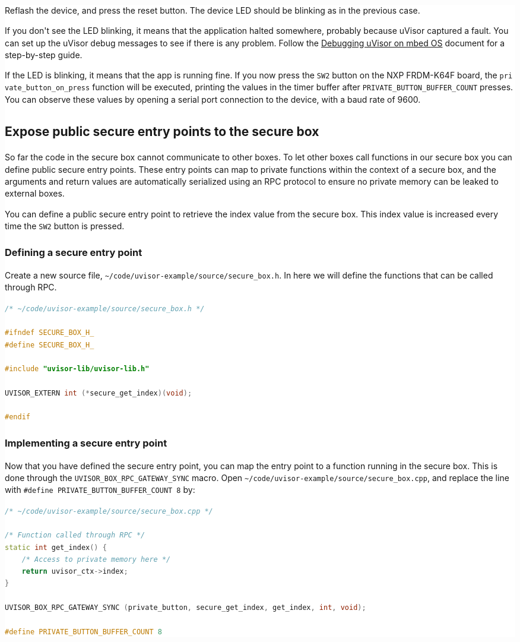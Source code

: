 Reflash the device, and press the reset button. The device LED should be blinking as in the previous case.

If you don't see the LED blinking, it means that the application halted somewhere, probably because uVisor captured a fault. You can set up the uVisor debug messages to see if there is any problem. Follow the [Debugging uVisor on mbed OS](DEBUGGING.md) document for a step-by-step guide.

If the LED is blinking, it means that the app is running fine. If you now press the `SW2` button on the NXP FRDM-K64F board, the `private_button_on_press` function will be executed, printing the values in the timer buffer after `PRIVATE_BUTTON_BUFFER_COUNT` presses. You can observe these values by opening a serial port connection to the device, with a baud rate of 9600.

## Expose public secure entry points to the secure box

So far the code in the secure box cannot communicate to other boxes. To let other boxes call functions in our secure box you can define public secure entry points. These entry points can map to private functions within the context of a secure box, and the arguments and return values are automatically serialized using an RPC protocol to ensure no private memory can be leaked to external boxes.

You can define a public secure entry point to retrieve the index value from the secure box. This index value is increased every time the `SW2` button is pressed.

### Defining a secure entry point

Create a new source file, `~/code/uvisor-example/source/secure_box.h`. In here we will define the functions that can be called through RPC.

```cpp
/* ~/code/uvisor-example/source/secure_box.h */

#ifndef SECURE_BOX_H_
#define SECURE_BOX_H_

#include "uvisor-lib/uvisor-lib.h"

UVISOR_EXTERN int (*secure_get_index)(void);

#endif
```

### Implementing a secure entry point

Now that you have defined the secure entry point, you can map the entry point to a function running in the secure box. This is done through the `UVISOR_BOX_RPC_GATEWAY_SYNC` macro. Open `~/code/uvisor-example/source/secure_box.cpp`, and replace the line with `#define PRIVATE_BUTTON_BUFFER_COUNT 8` by:

```cpp
/* ~/code/uvisor-example/source/secure_box.cpp */

/* Function called through RPC */
static int get_index() {
    /* Access to private memory here */
    return uvisor_ctx->index;
}

UVISOR_BOX_RPC_GATEWAY_SYNC (private_button, secure_get_index, get_index, int, void);

#define PRIVATE_BUTTON_BUFFER_COUNT 8
```
